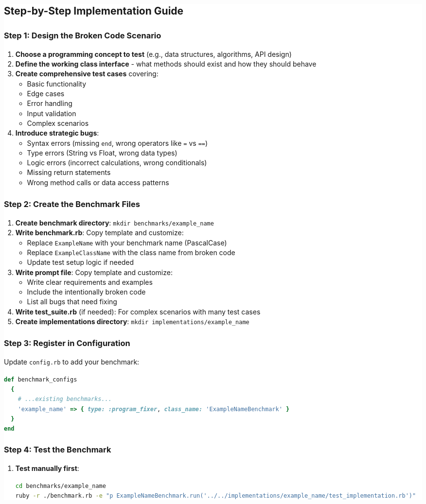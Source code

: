 ## Step-by-Step Implementation Guide

### Step 1: Design the Broken Code Scenario

1. **Choose a programming concept to test** (e.g., data structures, algorithms, API design)
2. **Define the working class interface** - what methods should exist and how they should behave
3. **Create comprehensive test cases** covering:
   - Basic functionality
   - Edge cases
   - Error handling
   - Input validation
   - Complex scenarios
4. **Introduce strategic bugs**:
   - Syntax errors (missing `end`, wrong operators like `=` vs `==`)
   - Type errors (String vs Float, wrong data types)
   - Logic errors (incorrect calculations, wrong conditionals)
   - Missing return statements
   - Wrong method calls or data access patterns

### Step 2: Create the Benchmark Files

1. **Create benchmark directory**: `mkdir benchmarks/example_name`
2. **Write benchmark.rb**: Copy template and customize:
   - Replace `ExampleName` with your benchmark name (PascalCase)
   - Replace `ExampleClassName` with the class name from broken code
   - Update test setup logic if needed
3. **Write prompt file**: Copy template and customize:
   - Write clear requirements and examples
   - Include the intentionally broken code
   - List all bugs that need fixing
4. **Write test_suite.rb** (if needed): For complex scenarios with many test cases
5. **Create implementations directory**: `mkdir implementations/example_name`

### Step 3: Register in Configuration

Update `config.rb` to add your benchmark:

```ruby
def benchmark_configs
  {
    # ...existing benchmarks...
    'example_name' => { type: :program_fixer, class_name: 'ExampleNameBenchmark' }
  }
end
```

### Step 4: Test the Benchmark

1. **Test manually first**:
   ```bash
   cd benchmarks/example_name
   ruby -r ./benchmark.rb -e "p ExampleNameBenchmark.run('../../implementations/example_name/test_implementation.rb')"
   ```

